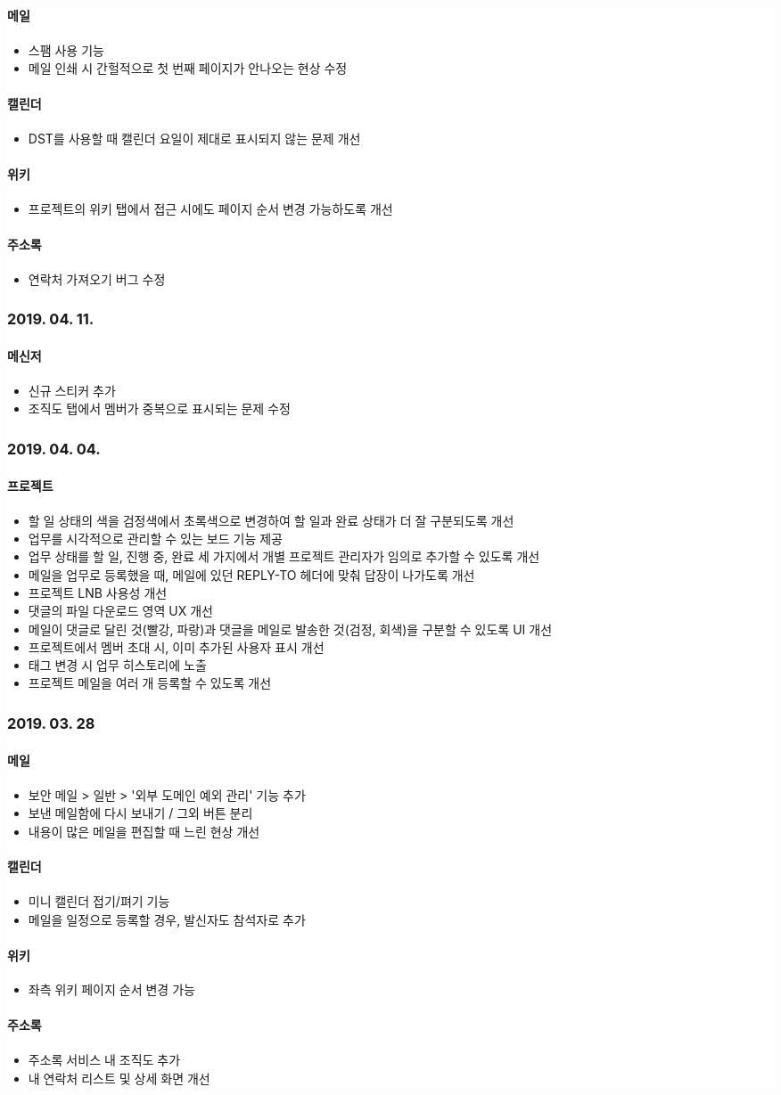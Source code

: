 #### 메일
* 스팸 사용 기능
* 메일 인쇄 시 간헐적으로 첫 번째 페이지가 안나오는 현상 수정

#### 캘린더
* DST를 사용할 때 캘린더 요일이 제대로 표시되지 않는 문제 개선

#### 위키
* 프로젝트의 위키 탭에서 접근 시에도 페이지 순서 변경 가능하도록 개선 

#### 주소록
* 연락처 가져오기 버그 수정

### 2019. 04. 11.

#### 메신저 
* 신규 스티커 추가
* 조직도 탭에서 멤버가 중복으로 표시되는 문제 수정

### 2019. 04. 04. 

#### 프로젝트
* 할 일 상태의 색을 검정색에서 초록색으로 변경하여 할 일과 완료 상태가 더 잘 구분되도록 개선
* 업무를 시각적으로 관리할 수 있는 보드 기능 제공
* 업무 상태를 할 일, 진행 중, 완료 세 가지에서 개별 프로젝트 관리자가 임의로 추가할 수 있도록 개선
* 메일을 업무로 등록했을 때, 메일에 있던 REPLY-TO 헤더에 맞춰 답장이 나가도록 개선
* 프로젝트 LNB 사용성 개선
* 댓글의 파일 다운로드 영역 UX 개선
* 메일이 댓글로 달린 것(빨강, 파랑)과 댓글을 메일로 발송한 것(검정, 회색)을 구분할 수 있도록 UI 개선
* 프로젝트에서 멤버 초대 시, 이미 추가된 사용자 표시 개선
* 태그 변경 시 업무 히스토리에 노출
* 프로젝트 메일을 여러 개 등록할 수 있도록 개선

### 2019. 03. 28 

#### 메일
* 보안 메일 > 일반 > '외부 도메인 예외 관리' 기능 추가
* 보낸 메일함에 다시 보내기 / 그외 버튼 분리 
* 내용이 많은 메일을 편집할 때 느린 현상 개선

#### 캘린더
* 미니 캘린더 접기/펴기 기능 
* 메일을 일정으로 등록할 경우, 발신자도 참석자로 추가 

#### 위키
* 좌측 위키 페이지 순서 변경 가능 

#### 주소록
* 주소록 서비스 내 조직도 추가
* 내 연락처 리스트 및 상세 화면 개선

